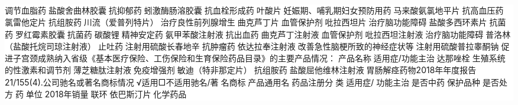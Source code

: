 调节血脂药
盐酸舍曲林胶囊
抗抑郁药
蚓激酶肠溶胶囊
抗血栓形成药
叶酸片
妊娠期、哺乳期妇女预防用药
马来酸氨氯地平片
抗高血压药
氯雷他定片
抗组胺药
川流（爱普列特片）
治疗良性前列腺增生
曲克芦丁片
血管保护剂
吡拉西坦片
治疗脑功能障碍
盐酸多西环素片
抗菌药
罗红霉素胶囊
抗菌药
碳酸锂
精神安定药
氨甲苯酸注射液
抗出血药
曲克芦丁注射液
血管保护剂
吡拉西坦注射液
治疗脑功能障碍
普洛林（盐酸托烷司琼注射液）
止吐药
注射用硫酸长春地辛
抗肿瘤药
依达拉奉注射液
改善急性脑梗所致的神经症状等
注射用硫酸普拉睾酮钠
促进子宫颈成熟纳入省级《基本医疗保险、工伤保险和生育保险药品目录》的主要产品情况：
产品名称
适用症/功能主治
达那唑栓
生殖系统的性激素和调节剂
薄芝糖肽注射液
免疫增强剂
敏迪（特非那定片）
抗组胺药
盐酸屈他维林注射液
胃肠解痉药物2018年年度报告
21/155(4).公司驰名或著名商标情况
√适用□不适用驰名/著
名商标
产品通用名
药品注册分
类
适用症/
功能主治
是否中药
保护品种
是否处方
药
单位
2018年销量
联环
依巴斯汀片
化学药品